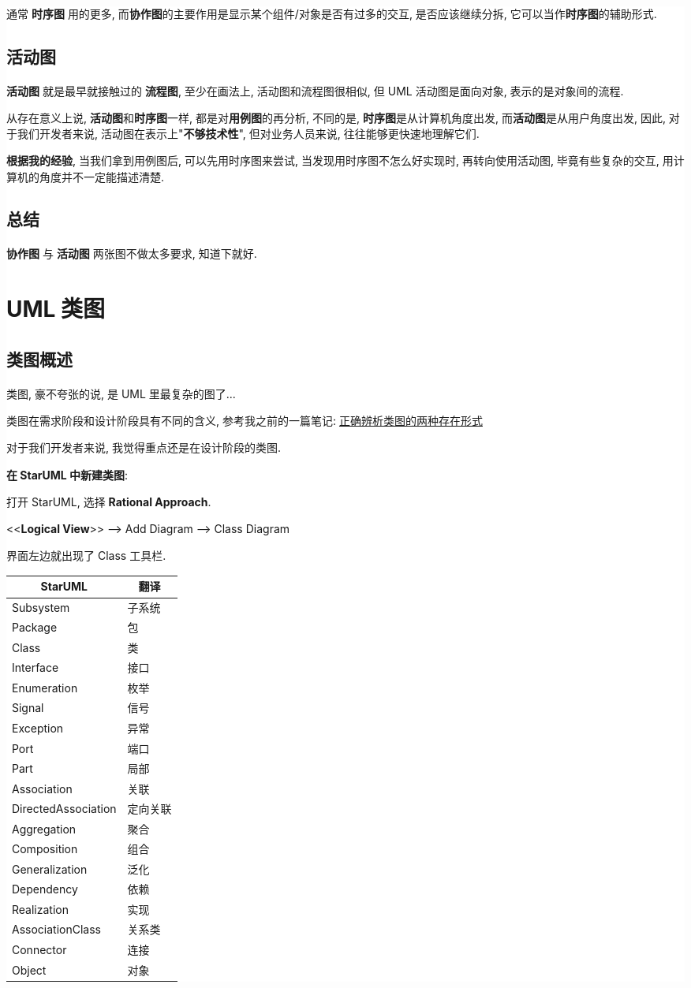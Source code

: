 通常 **时序图** 用的更多, 而**协作图**的主要作用是显示某个组件/对象是否有过多的交互, 是否应该继续分拆, 它可以当作**时序图**的辅助形式.

## 活动图
**活动图** 就是最早就接触过的 **流程图**, 至少在画法上, 活动图和流程图很相似, 但 UML 活动图是面向对象, 表示的是对象间的流程.

从存在意义上说, **活动图**和**时序图**一样, 都是对**用例图**的再分析, 不同的是, **时序图**是从计算机角度出发, 而**活动图**是从用户角度出发, 因此, 对于我们开发者来说, 活动图在表示上"**不够技术性**", 但对业务人员来说, 往往能够更快速地理解它们.

**根据我的经验**, 当我们拿到用例图后, 可以先用时序图来尝试, 当发现用时序图不怎么好实现时, 再转向使用活动图, 毕竟有些复杂的交互, 用计算机的角度并不一定能描述清楚.

## 总结
**协作图** 与 **活动图** 两张图不做太多要求, 知道下就好.

# UML 类图
## 类图概述
类图, 豪不夸张的说, 是 UML 里最复杂的图了...

类图在需求阶段和设计阶段具有不同的含义, 参考我之前的一篇笔记: [正确辨析类图的两种存在形式](http://www.smallcpp.cn/15-c-zheng-que-bian-xi-lei-tu-de-liang-chong-cun-zai-xing-shi-zhuan.html)

对于我们开发者来说, 我觉得重点还是在设计阶段的类图.

**在 StarUML 中新建类图**:

打开 StarUML, 选择 **Rational Approach**.

<<**Logical View**\>\> \-\-\> Add Diagram \-\-\> Class Diagram

界面左边就出现了 Class 工具栏.

| StarUML             | 翻译     |
| ------------------- | -------- |
| Subsystem           | 子系统   |
| Package             | 包       |
| Class               | 类       |
| Interface           | 接口     |
| Enumeration         | 枚举     |
| Signal              | 信号     |
| Exception           | 异常     |
| Port                | 端口     |
| Part                | 局部     |
| Association         | 关联     |
| DirectedAssociation | 定向关联 |
| Aggregation         | 聚合     |
| Composition         | 组合     |
| Generalization      | 泛化     |
| Dependency          | 依赖     |
| Realization         | 实现     |
| AssociationClass    | 关系类   |
| Connector           | 连接     |
| Object              | 对象     |